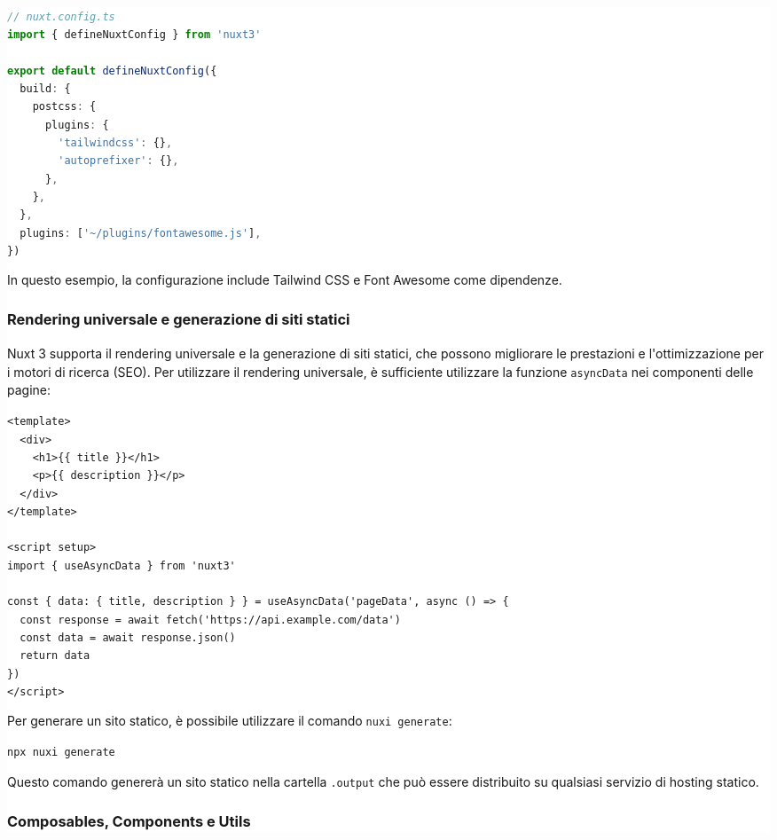 ```typescript
// nuxt.config.ts
import { defineNuxtConfig } from 'nuxt3'

export default defineNuxtConfig({
  build: {
    postcss: {
      plugins: {
        'tailwindcss': {},
        'autoprefixer': {},
      },
    },
  },
  plugins: ['~/plugins/fontawesome.js'],
})
```

In questo esempio, la configurazione include Tailwind CSS e Font Awesome come dipendenze.

### Rendering universale e generazione di siti statici

Nuxt 3 supporta il rendering universale e la generazione di siti statici, che possono migliorare le prestazioni e l'ottimizzazione per i motori di ricerca (SEO). Per utilizzare il rendering universale, è sufficiente utilizzare la funzione `asyncData` nei componenti delle pagine:

```vue
<template>
  <div>
    <h1>{{ title }}</h1>
    <p>{{ description }}</p>
  </div>
</template>

<script setup>
import { useAsyncData } from 'nuxt3'

const { data: { title, description } } = useAsyncData('pageData', async () => {
  const response = await fetch('https://api.example.com/data')
  const data = await response.json()
  return data
})
</script>
```

Per generare un sito statico, è possibile utilizzare il comando `nuxi generate`:

```bash
npx nuxi generate
```

Questo comando genererà un sito statico nella cartella `.output` che può essere distribuito su qualsiasi servizio di hosting statico.

### Composables, Components e Utils
